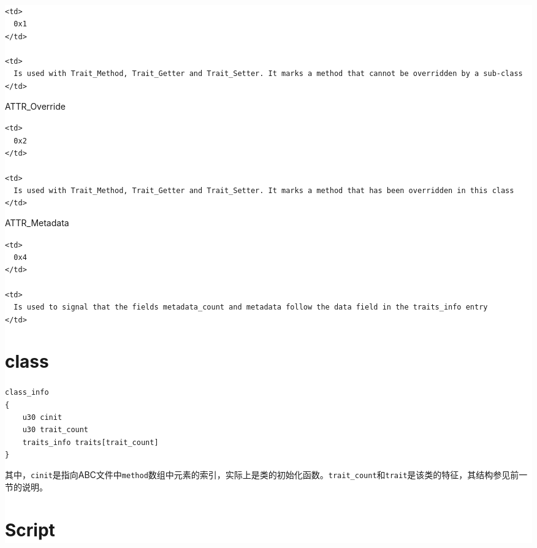     <td>
      0x1
    </td>
    
    <td>
      Is used with Trait_Method, Trait_Getter and Trait_Setter. It marks a method that cannot be overridden by a sub-class
    </td>
  </tr>
  
  <tr>
    <td>
      ATTR_Override
    </td>
    
    <td>
      0x2
    </td>
    
    <td>
      Is used with Trait_Method, Trait_Getter and Trait_Setter. It marks a method that has been overridden in this class
    </td>
  </tr>
  
  <tr>
    <td>
      ATTR_Metadata
    </td>
    
    <td>
      0x4
    </td>
    
    <td>
      Is used to signal that the fields metadata_count and metadata follow the data field in the traits_info entry
    </td>
  </tr>
</table>

# class

    class_info  
    { 
        u30 cinit 
        u30 trait_count 
        traits_info traits[trait_count] 
    }
    

其中，`cinit`是指向ABC文件中`method`数组中元素的索引，实际上是类的初始化函数。`trait_count`和`trait`是该类的特征，其结构参见前一节的说明。

# Script


[1]:    http://grouper.ieee.org/groups/754/
[2]:    http://unicode.org
[3]:    http://en.wikipedia.org/wiki/IEEE_floating_point
[4]:    /blog/2013/11/10/avm2_overview_note_1_basic_structure.html
[5]:    /blog/2013/11/10/avm2_overview_note_2_run.html